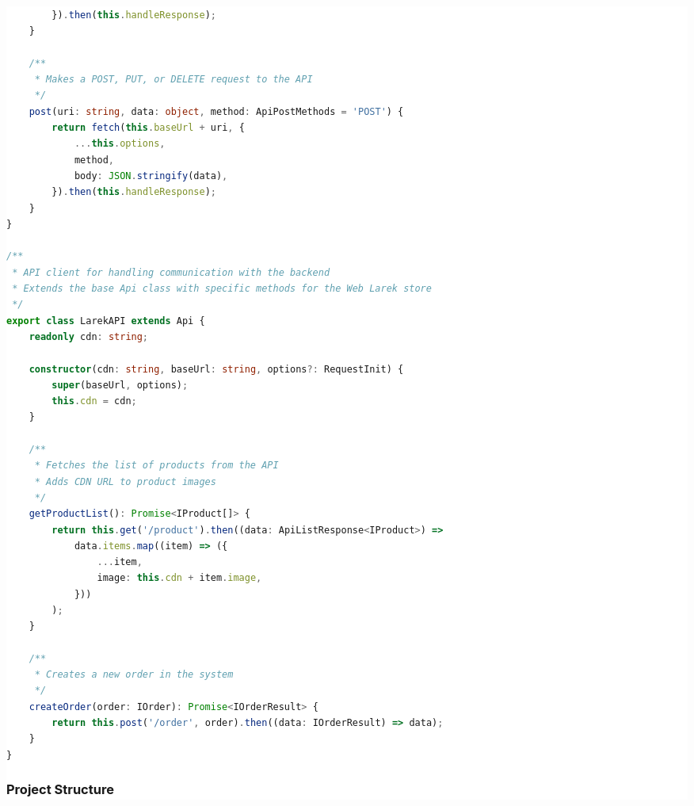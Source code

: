 ```typescript
		}).then(this.handleResponse);
	}

	/**
	 * Makes a POST, PUT, or DELETE request to the API
	 */
	post(uri: string, data: object, method: ApiPostMethods = 'POST') {
		return fetch(this.baseUrl + uri, {
			...this.options,
			method,
			body: JSON.stringify(data),
		}).then(this.handleResponse);
	}
}

/**
 * API client for handling communication with the backend
 * Extends the base Api class with specific methods for the Web Larek store
 */
export class LarekAPI extends Api {
	readonly cdn: string;

	constructor(cdn: string, baseUrl: string, options?: RequestInit) {
		super(baseUrl, options);
		this.cdn = cdn;
	}

	/**
	 * Fetches the list of products from the API
	 * Adds CDN URL to product images
	 */
	getProductList(): Promise<IProduct[]> {
		return this.get('/product').then((data: ApiListResponse<IProduct>) =>
			data.items.map((item) => ({
				...item,
				image: this.cdn + item.image,
			}))
		);
	}

	/**
	 * Creates a new order in the system
	 */
	createOrder(order: IOrder): Promise<IOrderResult> {
		return this.post('/order', order).then((data: IOrderResult) => data);
	}
}
```

### Project Structure
